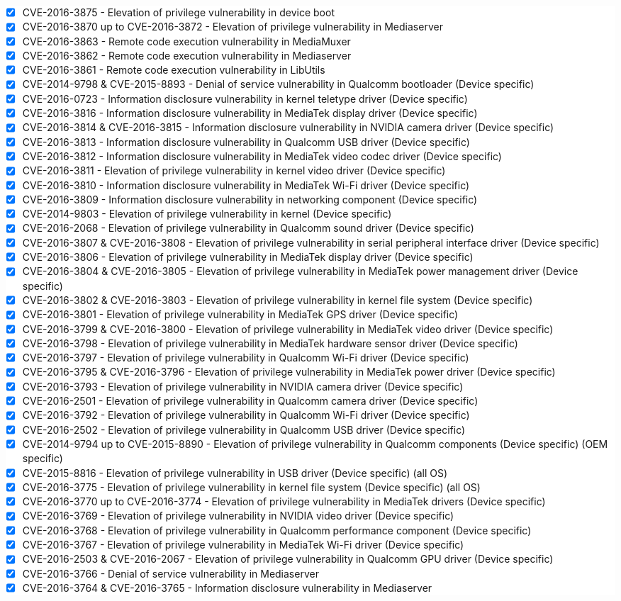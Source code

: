 - [x] CVE-2016-3875 - Elevation of privilege vulnerability in device boot
- [x] CVE-2016-3870 up to CVE-2016-3872 - Elevation of privilege vulnerability in Mediaserver
- [x] CVE-2016-3863 - Remote code execution vulnerability in MediaMuxer
- [x] CVE-2016-3862 - Remote code execution vulnerability in Mediaserver
- [x] CVE-2016-3861 - Remote code execution vulnerability in LibUtils
- [x] CVE-2014-9798 & CVE-2015-8893 - Denial of service vulnerability in Qualcomm bootloader (Device specific)
- [x] CVE-2016-0723 - Information disclosure vulnerability in kernel teletype driver (Device specific)
- [x] CVE-2016-3816 - Information disclosure vulnerability in MediaTek display driver (Device specific)
- [x] CVE-2016-3814 & CVE-2016-3815 - Information disclosure vulnerability in NVIDIA camera driver (Device specific)
- [x] CVE-2016-3813 - Information disclosure vulnerability in Qualcomm USB driver (Device specific)
- [x] CVE-2016-3812 - Information disclosure vulnerability in MediaTek video codec driver (Device specific)
- [x] CVE-2016-3811 - Elevation of privilege vulnerability in kernel video driver (Device specific)
- [x] CVE-2016-3810 - Information disclosure vulnerability in MediaTek Wi-Fi driver (Device specific)
- [x] CVE-2016-3809 - Information disclosure vulnerability in networking component (Device specific)
- [x] CVE-2014-9803 - Elevation of privilege vulnerability in kernel (Device specific)
- [x] CVE-2016-2068 - Elevation of privilege vulnerability in Qualcomm sound driver (Device specific)
- [x] CVE-2016-3807 & CVE-2016-3808 - Elevation of privilege vulnerability in serial peripheral interface driver (Device specific)
- [x] CVE-2016-3806 - Elevation of privilege vulnerability in MediaTek display driver (Device specific)
- [x] CVE-2016-3804 & CVE-2016-3805 - Elevation of privilege vulnerability in MediaTek power management driver (Device specific)
- [x] CVE-2016-3802 & CVE-2016-3803 - Elevation of privilege vulnerability in kernel file system (Device specific)
- [x] CVE-2016-3801 - Elevation of privilege vulnerability in MediaTek GPS driver (Device specific)
- [x] CVE-2016-3799 & CVE-2016-3800 - Elevation of privilege vulnerability in MediaTek video driver (Device specific)
- [x] CVE-2016-3798 - Elevation of privilege vulnerability in MediaTek hardware sensor driver (Device specific)
- [x] CVE-2016-3797 - Elevation of privilege vulnerability in Qualcomm Wi-Fi driver (Device specific)
- [x] CVE-2016-3795 & CVE-2016-3796 - Elevation of privilege vulnerability in MediaTek power driver (Device specific)
- [x] CVE-2016-3793 - Elevation of privilege vulnerability in NVIDIA camera driver (Device specific)
- [x] CVE-2016-2501 - Elevation of privilege vulnerability in Qualcomm camera driver (Device specific)
- [x] CVE-2016-3792 - Elevation of privilege vulnerability in Qualcomm Wi-Fi driver (Device specific)
- [x] CVE-2016-2502 - Elevation of privilege vulnerability in Qualcomm USB driver (Device specific)
- [x] CVE-2014-9794 up to CVE-2015-8890 - Elevation of privilege vulnerability in Qualcomm components (Device specific) (OEM specific)
- [x] CVE-2015-8816 - Elevation of privilege vulnerability in USB driver (Device specific) (all OS)
- [x] CVE-2016-3775 - Elevation of privilege vulnerability in kernel file system (Device specific) (all OS)
- [x] CVE-2016-3770 up to CVE-2016-3774 - Elevation of privilege vulnerability in MediaTek drivers (Device specific)
- [x] CVE-2016-3769 - Elevation of privilege vulnerability in NVIDIA video driver (Device specific)
- [x] CVE-2016-3768 - Elevation of privilege vulnerability in Qualcomm performance component (Device specific)
- [x] CVE-2016-3767 - Elevation of privilege vulnerability in MediaTek Wi-Fi driver (Device specific)
- [x] CVE-2016-2503 & CVE-2016-2067 - Elevation of privilege vulnerability in Qualcomm GPU driver (Device specific)
- [x] CVE-2016-3766 - Denial of service vulnerability in Mediaserver
- [x] CVE-2016-3764 & CVE-2016-3765 - Information disclosure vulnerability in Mediaserver